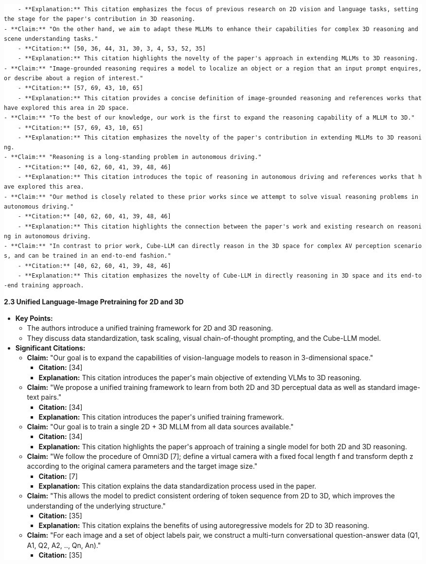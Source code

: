         - **Explanation:** This citation emphasizes the focus of previous research on 2D vision and language tasks, setting the stage for the paper's contribution in 3D reasoning.
    - **Claim:** "On the other hand, we aim to adapt these MLLMs to enhance their capabilities for complex 3D reasoning and scene understanding tasks."
        - **Citation:** [50, 36, 44, 31, 30, 3, 4, 53, 52, 35]
        - **Explanation:** This citation highlights the novelty of the paper's approach in extending MLLMs to 3D reasoning.
    - **Claim:** "Image-grounded reasoning requires a model to localize an object or a region that an input prompt enquires, or describe about a region of interest."
        - **Citation:** [57, 69, 43, 10, 65]
        - **Explanation:** This citation provides a concise definition of image-grounded reasoning and references works that have explored this area in 2D space.
    - **Claim:** "To the best of our knowledge, our work is the first to expand the reasoning capability of a MLLM to 3D."
        - **Citation:** [57, 69, 43, 10, 65]
        - **Explanation:** This citation emphasizes the novelty of the paper's contribution in extending MLLMs to 3D reasoning.
    - **Claim:** "Reasoning is a long-standing problem in autonomous driving."
        - **Citation:** [40, 62, 60, 41, 39, 48, 46]
        - **Explanation:** This citation introduces the topic of reasoning in autonomous driving and references works that have explored this area.
    - **Claim:** "Our method is closely related to these prior works since we attempt to solve visual reasoning problems in autonomous driving."
        - **Citation:** [40, 62, 60, 41, 39, 48, 46]
        - **Explanation:** This citation highlights the connection between the paper's work and existing research on reasoning in autonomous driving.
    - **Claim:** "In contrast to prior work, Cube-LLM can directly reason in the 3D space for complex AV perception scenarios, and can be trained in an end-to-end fashion."
        - **Citation:** [40, 62, 60, 41, 39, 48, 46]
        - **Explanation:** This citation emphasizes the novelty of Cube-LLM in directly reasoning in 3D space and its end-to-end training approach.

**2.3 Unified Language-Image Pretraining for 2D and 3D**

- **Key Points:**
    - The authors introduce a unified training framework for 2D and 3D reasoning.
    - They discuss data standardization, task scaling, visual chain-of-thought prompting, and the Cube-LLM model.
- **Significant Citations:**
    - **Claim:** "Our goal is to expand the capabilities of vision-language models to reason in 3-dimensional space."
        - **Citation:** [34]
        - **Explanation:** This citation introduces the paper's main objective of extending VLMs to 3D reasoning.
    - **Claim:** "We propose a unified training framework to learn from both 2D and 3D perceptual data as well as standard image-text pairs."
        - **Citation:** [34]
        - **Explanation:** This citation introduces the paper's unified training framework.
    - **Claim:** "Our goal is to train a single 2D + 3D MLLM from all data sources available."
        - **Citation:** [34]
        - **Explanation:** This citation highlights the paper's approach of training a single model for both 2D and 3D reasoning.
    - **Claim:** "We follow the procedure of Omni3D [7]; define a virtual camera with a fixed focal length f and transform depth z according to the original camera parameters and the target image size."
        - **Citation:** [7]
        - **Explanation:** This citation explains the data standardization process used in the paper.
    - **Claim:** "This allows the model to predict consistent ordering of token sequence from 2D to 3D, which improves the understanding of the underlying structure."
        - **Citation:** [35]
        - **Explanation:** This citation explains the benefits of using autoregressive models for 2D to 3D reasoning.
    - **Claim:** "For each image and a set of object labels pair, we construct a multi-turn conversational question-answer data (Q1, A1, Q2, A2, .., Qn, An)."
        - **Citation:** [35]